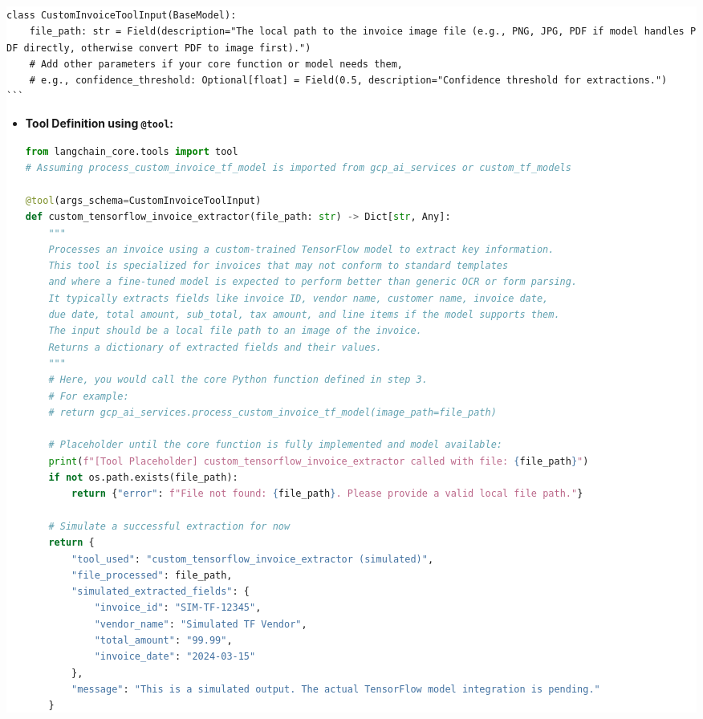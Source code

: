     class CustomInvoiceToolInput(BaseModel):
        file_path: str = Field(description="The local path to the invoice image file (e.g., PNG, JPG, PDF if model handles PDF directly, otherwise convert PDF to image first).")
        # Add other parameters if your core function or model needs them,
        # e.g., confidence_threshold: Optional[float] = Field(0.5, description="Confidence threshold for extractions.")
    ```

*   **Tool Definition using `@tool`:**
    ```python
    from langchain_core.tools import tool
    # Assuming process_custom_invoice_tf_model is imported from gcp_ai_services or custom_tf_models

    @tool(args_schema=CustomInvoiceToolInput)
    def custom_tensorflow_invoice_extractor(file_path: str) -> Dict[str, Any]:
        """
        Processes an invoice using a custom-trained TensorFlow model to extract key information.
        This tool is specialized for invoices that may not conform to standard templates
        and where a fine-tuned model is expected to perform better than generic OCR or form parsing.
        It typically extracts fields like invoice ID, vendor name, customer name, invoice date,
        due date, total amount, sub_total, tax amount, and line items if the model supports them.
        The input should be a local file path to an image of the invoice.
        Returns a dictionary of extracted fields and their values.
        """
        # Here, you would call the core Python function defined in step 3.
        # For example:
        # return gcp_ai_services.process_custom_invoice_tf_model(image_path=file_path)

        # Placeholder until the core function is fully implemented and model available:
        print(f"[Tool Placeholder] custom_tensorflow_invoice_extractor called with file: {file_path}")
        if not os.path.exists(file_path):
            return {"error": f"File not found: {file_path}. Please provide a valid local file path."}

        # Simulate a successful extraction for now
        return {
            "tool_used": "custom_tensorflow_invoice_extractor (simulated)",
            "file_processed": file_path,
            "simulated_extracted_fields": {
                "invoice_id": "SIM-TF-12345",
                "vendor_name": "Simulated TF Vendor",
                "total_amount": "99.99",
                "invoice_date": "2024-03-15"
            },
            "message": "This is a simulated output. The actual TensorFlow model integration is pending."
        }
    ```
